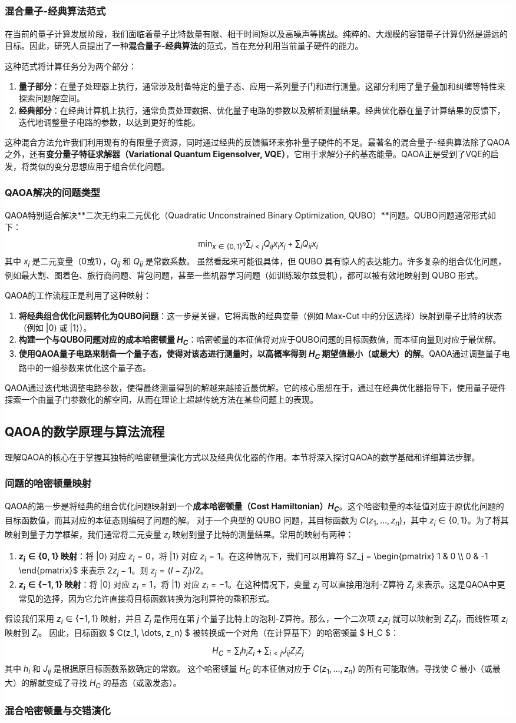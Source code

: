 ### 混合量子-经典算法范式

在当前的量子计算发展阶段，我们面临着量子比特数量有限、相干时间短以及高噪声等挑战。纯粹的、大规模的容错量子计算仍然是遥远的目标。因此，研究人员提出了一种**混合量子-经典算法**的范式，旨在充分利用当前量子硬件的能力。

这种范式将计算任务分为两个部分：
1.  **量子部分**：在量子处理器上执行，通常涉及制备特定的量子态、应用一系列量子门和进行测量。这部分利用了量子叠加和纠缠等特性来探索问题解空间。
2.  **经典部分**：在经典计算机上执行，通常负责处理数据、优化量子电路的参数以及解析测量结果。经典优化器在量子计算结果的反馈下，迭代地调整量子电路的参数，以达到更好的性能。

这种混合方法允许我们利用现有的有限量子资源，同时通过经典的反馈循环来弥补量子硬件的不足。最著名的混合量子-经典算法除了QAOA之外，还有**变分量子特征求解器（Variational Quantum Eigensolver, VQE）**，它用于求解分子的基态能量。QAOA正是受到了VQE的启发，将类似的变分思想应用于组合优化问题。

### QAOA解决的问题类型

QAOA特别适合解决**二次无约束二元优化（Quadratic Unconstrained Binary Optimization, QUBO）**问题。QUBO问题通常形式如下：
$$ \min_{x \in \{0, 1\}^n} \sum_{i<j} Q_{ij} x_i x_j + \sum_i Q_{ii} x_i $$
其中 $x_i$ 是二元变量（0或1），$Q_{ij}$ 和 $Q_{ii}$ 是常数系数。
虽然看起来可能很具体，但 QUBO 具有惊人的表达能力。许多复杂的组合优化问题，例如最大割、图着色、旅行商问题、背包问题，甚至一些机器学习问题（如训练玻尔兹曼机），都可以被有效地映射到 QUBO 形式。

QAOA的工作流程正是利用了这种映射：
1.  **将经典组合优化问题转化为QUBO问题**：这一步是关键，它将离散的经典变量（例如 Max-Cut 中的分区选择）映射到量子比特的状态（例如 $|0\rangle$ 或 $|1\rangle$）。
2.  **构建一个与QUBO问题对应的成本哈密顿量 $H_C$**：哈密顿量的本征值将对应于QUBO问题的目标函数值，而本征向量则对应于最优解。
3.  **使用QAOA量子电路来制备一个量子态，使得对该态进行测量时，以高概率得到 $H_C$ 期望值最小（或最大）的解**。QAOA通过调整量子电路中的一组参数来优化这个量子态。

QAOA通过迭代地调整电路参数，使得最终测量得到的解越来越接近最优解。它的核心思想在于，通过在经典优化器指导下，使用量子硬件探索一个由量子门参数化的解空间，从而在理论上超越传统方法在某些问题上的表现。

## QAOA的数学原理与算法流程

理解QAOA的核心在于掌握其独特的哈密顿量演化方式以及经典优化器的作用。本节将深入探讨QAOA的数学基础和详细算法步骤。

### 问题的哈密顿量映射

QAOA的第一步是将经典的组合优化问题映射到一个**成本哈密顿量（Cost Hamiltonian）$H_C$**。这个哈密顿量的本征值对应于原优化问题的目标函数值，而其对应的本征态则编码了问题的解。
对于一个典型的 QUBO 问题，其目标函数为 $C(z_1, \dots, z_n)$，其中 $z_i \in \{0, 1\}$。为了将其映射到量子力学框架，我们通常将二元变量 $z_i$ 映射到量子比特的测量结果。常用的映射有两种：
1.  **$z_i \in \{0, 1\}$ 映射**：将 $|0\rangle$ 对应 $z_i=0$，将 $|1\rangle$ 对应 $z_i=1$。在这种情况下，我们可以用算符 $Z_j = \begin{pmatrix} 1 & 0 \\ 0 & -1 \end{pmatrix}$ 来表示 $2z_j-1$。则 $z_j = (I - Z_j)/2$。
2.  **$z_i \in \{-1, 1\}$ 映射**：将 $|0\rangle$ 对应 $z_i=1$，将 $|1\rangle$ 对应 $z_i=-1$。在这种情况下，变量 $z_j$ 可以直接用泡利-Z算符 $Z_j$ 来表示。这是QAOA中更常见的选择，因为它允许直接将目标函数转换为泡利算符的乘积形式。

假设我们采用 $z_i \in \{-1, 1\}$ 映射，并且 $Z_j$ 是作用在第 $j$ 个量子比特上的泡利-Z算符。那么，一个二次项 $z_i z_j$ 就可以映射到 $Z_i Z_j$，而线性项 $z_i$ 映射到 $Z_i$。
因此，目标函数 $ C(z_1, \dots, z_n) $ 被转换成一个对角（在计算基下）的哈密顿量 $ H_C $：
$$ H_C = \sum_{i} h_i Z_i + \sum_{i<j} J_{ij} Z_i Z_j $$
其中 $h_i$ 和 $J_{ij}$ 是根据原目标函数系数确定的常数。
这个哈密顿量 $H_C$ 的本征值对应于 $C(z_1, \dots, z_n)$ 的所有可能取值。寻找使 $C$ 最小（或最大）的解就变成了寻找 $H_C$ 的基态（或激发态）。

### 混合哈密顿量与交错演化

